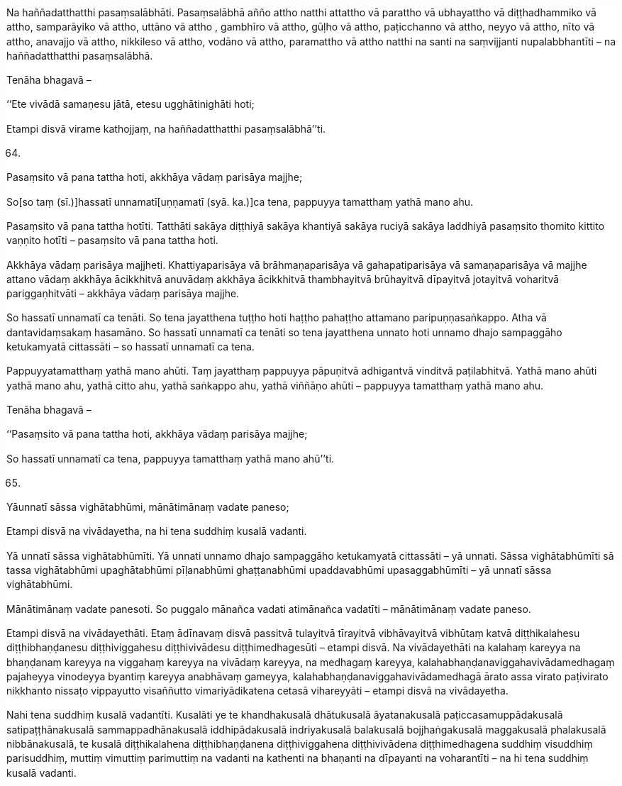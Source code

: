 Na haññadatthatthi pasaṃsalābhāti. Pasaṃsalābhā añño attho natthi attattho vā parattho vā ubhayattho vā diṭṭhadhammiko vā attho, samparāyiko vā attho, uttāno vā attho , gambhīro vā attho, gūḷho vā attho, paṭicchanno vā attho, neyyo vā attho, nīto vā attho, anavajjo vā attho, nikkileso vā attho, vodāno vā attho, paramattho vā attho natthi na santi na saṃvijjanti nupalabbhantīti – na haññadatthatthi pasaṃsalābhā.

Tenāha bhagavā –

‘‘Ete vivādā samaṇesu jātā, etesu ugghātinighāti hoti;

Etampi disvā virame kathojjaṃ, na haññadatthatthi pasaṃsalābhā’’ti.

64.

Pasaṃsito vā pana tattha hoti, akkhāya vādaṃ parisāya majjhe;

So[so taṃ (sī.)]hassatī unnamatī[uṇṇamatī (syā. ka.)]ca tena, pappuyya tamatthaṃ yathā mano ahu.

Pasaṃsito vā pana tattha hotīti. Tatthāti sakāya diṭṭhiyā sakāya khantiyā sakāya ruciyā sakāya laddhiyā pasaṃsito thomito kittito vaṇṇito hotīti – pasaṃsito vā pana tattha hoti.

Akkhāya vādaṃ parisāya majjheti. Khattiyaparisāya vā brāhmaṇaparisāya vā gahapatiparisāya vā samaṇaparisāya vā majjhe attano vādaṃ akkhāya ācikkhitvā anuvādaṃ akkhāya ācikkhitvā thambhayitvā brūhayitvā dīpayitvā jotayitvā voharitvā pariggaṇhitvāti – akkhāya vādaṃ parisāya majjhe.

So hassatī unnamatī ca tenāti. So tena jayatthena tuṭṭho hoti haṭṭho pahaṭṭho attamano paripuṇṇasaṅkappo. Atha vā dantavidaṃsakaṃ hasamāno. So hassatī unnamatī ca tenāti so tena jayatthena unnato hoti unnamo dhajo sampaggāho ketukamyatā cittassāti – so hassatī unnamatī ca tena.

Pappuyyatamatthaṃ yathā mano ahūti. Taṃ jayatthaṃ pappuyya pāpuṇitvā adhigantvā vinditvā paṭilabhitvā. Yathā mano ahūti yathā mano ahu, yathā citto ahu, yathā saṅkappo ahu, yathā viññāṇo ahūti – pappuyya tamatthaṃ yathā mano ahu.

Tenāha bhagavā –

‘‘Pasaṃsito vā pana tattha hoti, akkhāya vādaṃ parisāya majjhe;

So hassatī unnamatī ca tena, pappuyya tamatthaṃ yathā mano ahū’’ti.

65.

Yāunnatī sāssa vighātabhūmi, mānātimānaṃ vadate paneso;

Etampi disvā na vivādayetha, na hi tena suddhiṃ kusalā vadanti.

Yā unnatī sāssa vighātabhūmīti. Yā unnati unnamo dhajo sampaggāho ketukamyatā cittassāti – yā unnati. Sāssa vighātabhūmīti sā tassa vighātabhūmi upaghātabhūmi pīḷanabhūmi ghaṭṭanabhūmi upaddavabhūmi upasaggabhūmīti – yā unnatī sāssa vighātabhūmi.

Mānātimānaṃ vadate panesoti. So puggalo mānañca vadati atimānañca vadatīti – mānātimānaṃ vadate paneso.

Etampi disvā na vivādayethāti. Etaṃ ādīnavaṃ disvā passitvā tulayitvā tīrayitvā vibhāvayitvā vibhūtaṃ katvā diṭṭhikalahesu diṭṭhibhaṇḍanesu diṭṭhiviggahesu diṭṭhivivādesu diṭṭhimedhagesūti – etampi disvā. Na vivādayethāti na kalahaṃ kareyya na bhaṇḍanaṃ kareyya na viggahaṃ kareyya na vivādaṃ kareyya, na medhagaṃ kareyya, kalahabhaṇḍanaviggahavivādamedhagaṃ pajaheyya vinodeyya byantiṃ kareyya anabhāvaṃ gameyya, kalahabhaṇḍanaviggahavivādamedhagā ārato assa virato paṭivirato nikkhanto nissaṭo vippayutto visaññutto vimariyādikatena cetasā vihareyyāti – etampi disvā na vivādayetha.

Nahi tena suddhiṃ kusalā vadantīti. Kusalāti ye te khandhakusalā dhātukusalā āyatanakusalā paṭiccasamuppādakusalā satipaṭṭhānakusalā sammappadhānakusalā iddhipādakusalā indriyakusalā balakusalā bojjhaṅgakusalā maggakusalā phalakusalā nibbānakusalā, te kusalā diṭṭhikalahena diṭṭhibhaṇḍanena diṭṭhiviggahena diṭṭhivivādena diṭṭhimedhagena suddhiṃ visuddhiṃ parisuddhiṃ, muttiṃ vimuttiṃ parimuttiṃ na vadanti na kathenti na bhaṇanti na dīpayanti na voharantīti – na hi tena suddhiṃ kusalā vadanti.
